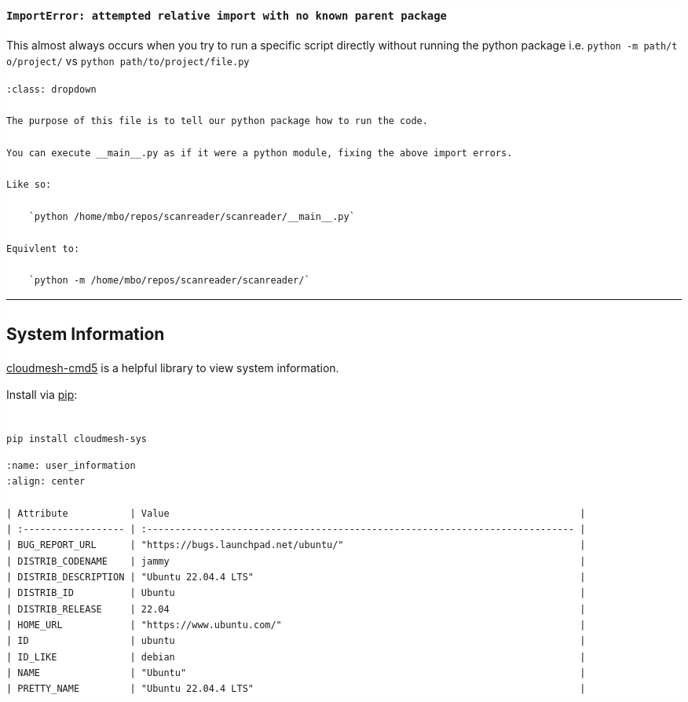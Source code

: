 ### `ImportError: attempted relative import with no known parent package`

This almost always occurs when you try to run a specific script directly without running the python package i.e. `python -m path/to/project/` vs `python path/to/project/file.py`

```{admonition} __main__ python file
:class: dropdown

The purpose of this file is to tell our python package how to run the code.

You can execute __main__.py as if it were a python module, fixing the above import errors.

Like so:

    `python /home/mbo/repos/scanreader/scanreader/__main__.py`

Equivlent to:

    `python -m /home/mbo/repos/scanreader/scanreader/`

```

----

## System Information

[cloudmesh-cmd5](https://github.com/cloudmesh/cloudmesh-cmd5) is a helpful library to view system information.

Install via [pip](https://pypi.org/project/cloudmesh-sys/):


```{code-block} python

pip install cloudmesh-sys

```

```{table} System Information
:name: user_information
:align: center

| Attribute           | Value                                                                         |
| :------------------ | :---------------------------------------------------------------------------- |
| BUG_REPORT_URL      | "https://bugs.launchpad.net/ubuntu/"                                          |
| DISTRIB_CODENAME    | jammy                                                                         |
| DISTRIB_DESCRIPTION | "Ubuntu 22.04.4 LTS"                                                          |
| DISTRIB_ID          | Ubuntu                                                                        |
| DISTRIB_RELEASE     | 22.04                                                                         |
| HOME_URL            | "https://www.ubuntu.com/"                                                     |
| ID                  | ubuntu                                                                        |
| ID_LIKE             | debian                                                                        |
| NAME                | "Ubuntu"                                                                      |
| PRETTY_NAME         | "Ubuntu 22.04.4 LTS"                                                          |
```